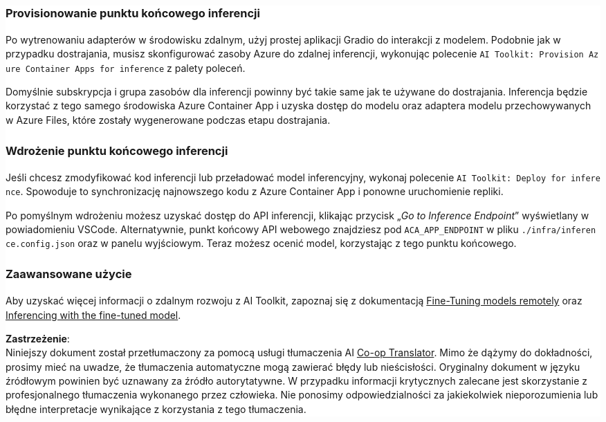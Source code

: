 ### Provisionowanie punktu końcowego inferencji
Po wytrenowaniu adapterów w środowisku zdalnym, użyj prostej aplikacji Gradio do interakcji z modelem.
Podobnie jak w przypadku dostrajania, musisz skonfigurować zasoby Azure do zdalnej inferencji, wykonując polecenie `AI Toolkit: Provision Azure Container Apps for inference` z palety poleceń.

Domyślnie subskrypcja i grupa zasobów dla inferencji powinny być takie same jak te używane do dostrajania. Inferencja będzie korzystać z tego samego środowiska Azure Container App i uzyska dostęp do modelu oraz adaptera modelu przechowywanych w Azure Files, które zostały wygenerowane podczas etapu dostrajania.

### Wdrożenie punktu końcowego inferencji
Jeśli chcesz zmodyfikować kod inferencji lub przeładować model inferencyjny, wykonaj polecenie `AI Toolkit: Deploy for inference`. Spowoduje to synchronizację najnowszego kodu z Azure Container App i ponowne uruchomienie repliki.

Po pomyślnym wdrożeniu możesz uzyskać dostęp do API inferencji, klikając przycisk „*Go to Inference Endpoint*” wyświetlany w powiadomieniu VSCode. Alternatywnie, punkt końcowy API webowego znajdziesz pod `ACA_APP_ENDPOINT` w pliku `./infra/inference.config.json` oraz w panelu wyjściowym. Teraz możesz ocenić model, korzystając z tego punktu końcowego.

### Zaawansowane użycie
Aby uzyskać więcej informacji o zdalnym rozwoju z AI Toolkit, zapoznaj się z dokumentacją [Fine-Tuning models remotely](https://aka.ms/ai-toolkit/remote-provision) oraz [Inferencing with the fine-tuned model](https://aka.ms/ai-toolkit/remote-inference).

**Zastrzeżenie**:  
Niniejszy dokument został przetłumaczony za pomocą usługi tłumaczenia AI [Co-op Translator](https://github.com/Azure/co-op-translator). Mimo że dążymy do dokładności, prosimy mieć na uwadze, że tłumaczenia automatyczne mogą zawierać błędy lub nieścisłości. Oryginalny dokument w języku źródłowym powinien być uznawany za źródło autorytatywne. W przypadku informacji krytycznych zalecane jest skorzystanie z profesjonalnego tłumaczenia wykonanego przez człowieka. Nie ponosimy odpowiedzialności za jakiekolwiek nieporozumienia lub błędne interpretacje wynikające z korzystania z tego tłumaczenia.